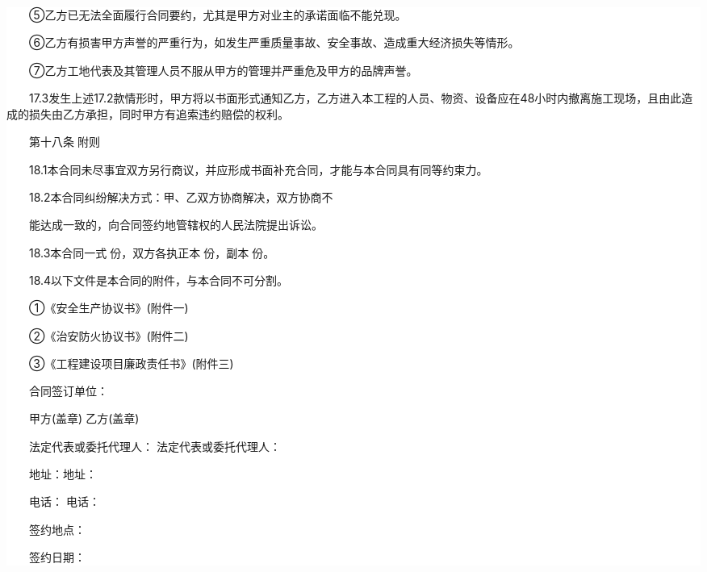 
　　⑤乙方已无法全面履行合同要约，尤其是甲方对业主的承诺面临不能兑现。


　　⑥乙方有损害甲方声誉的严重行为，如发生严重质量事故、安全事故、造成重大经济损失等情形。


　　⑦乙方工地代表及其管理人员不服从甲方的管理并严重危及甲方的品牌声誉。


　　17.3发生上述17.2款情形时，甲方将以书面形式通知乙方，乙方进入本工程的人员、物资、设备应在48小时内撤离施工现场，且由此造成的损失由乙方承担，同时甲方有追索违约赔偿的权利。


　　第十八条 附则


　　18.1本合同未尽事宜双方另行商议，并应形成书面补充合同，才能与本合同具有同等约束力。


　　18.2本合同纠纷解决方式：甲、乙双方协商解决，双方协商不


　　能达成一致的，向合同签约地管辖权的人民法院提出诉讼。


　　18.3本合同一式 份，双方各执正本 份，副本 份。


　　18.4以下文件是本合同的附件，与本合同不可分割。


　　①《安全生产协议书》(附件一)


　　②《治安防火协议书》(附件二)


　　③《工程建设项目廉政责任书》(附件三)


　　合同签订单位：


　　甲方(盖章) 乙方(盖章)


　　法定代表或委托代理人： 法定代表或委托代理人：


　　地址：地址：


　　电话： 电话：


　　签约地点：


　　签约日期：




 


 

 
 
 
 
 
  


  
 

  


  


  
 
 
 
 

